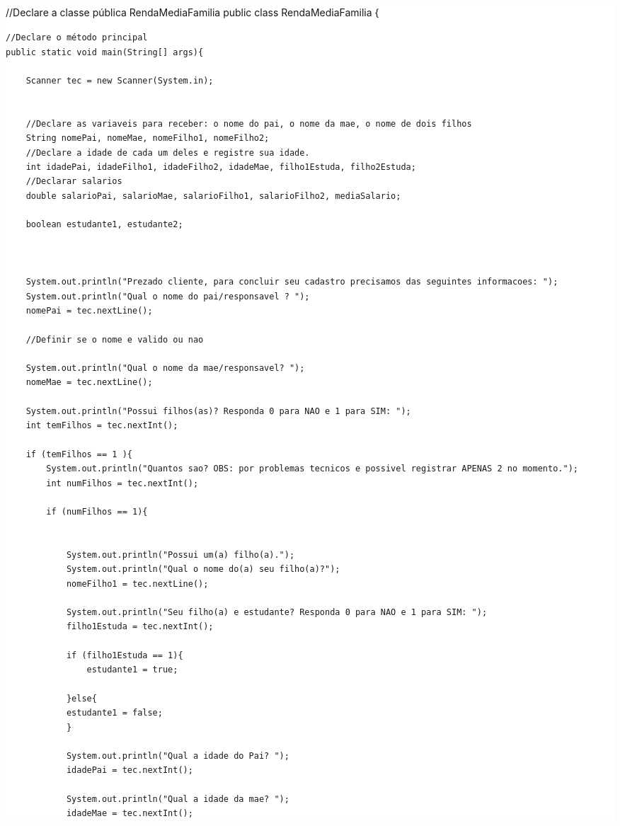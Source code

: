 //Declare a classe pública RendaMediaFamilia
public class RendaMediaFamilia {

    
    //Declare o método principal
    public static void main(String[] args){
        
        Scanner tec = new Scanner(System.in);


        //Declare as variaveis para receber: o nome do pai, o nome da mae, o nome de dois filhos
        String nomePai, nomeMae, nomeFilho1, nomeFilho2;
        //Declare a idade de cada um deles e registre sua idade.
        int idadePai, idadeFilho1, idadeFilho2, idadeMae, filho1Estuda, filho2Estuda;
        //Declarar salarios
        double salarioPai, salarioMae, salarioFilho1, salarioFilho2, mediaSalario;
        
        boolean estudante1, estudante2;



        System.out.println("Prezado cliente, para concluir seu cadastro precisamos das seguintes informacoes: ");
        System.out.println("Qual o nome do pai/responsavel ? ");
        nomePai = tec.nextLine();

        //Definir se o nome e valido ou nao

        System.out.println("Qual o nome da mae/responsavel? ");
        nomeMae = tec.nextLine();

        System.out.println("Possui filhos(as)? Responda 0 para NAO e 1 para SIM: ");
        int temFilhos = tec.nextInt();

        if (temFilhos == 1 ){
            System.out.println("Quantos sao? OBS: por problemas tecnicos e possivel registrar APENAS 2 no momento.");
            int numFilhos = tec.nextInt();

            if (numFilhos == 1){


                System.out.println("Possui um(a) filho(a).");
                System.out.println("Qual o nome do(a) seu filho(a)?");
                nomeFilho1 = tec.nextLine();

                System.out.println("Seu filho(a) e estudante? Responda 0 para NAO e 1 para SIM: ");
                filho1Estuda = tec.nextInt();

                if (filho1Estuda == 1){
                    estudante1 = true;
                
                }else{
                estudante1 = false;
                }

                System.out.println("Qual a idade do Pai? ");
                idadePai = tec.nextInt();

                System.out.println("Qual a idade da mae? ");
                idadeMae = tec.nextInt();
